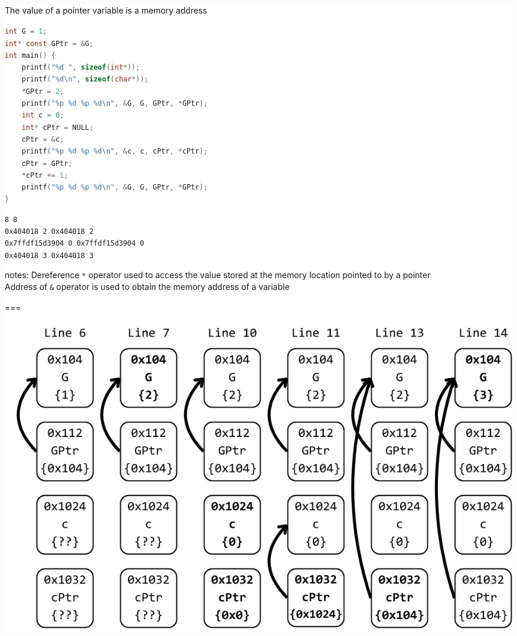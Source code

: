 The value of a pointer variable is a memory address

```c []
int G = 1;
int* const GPtr = &G;
int main() {
    printf("%d ", sizeof(int*));
    printf("%d\n", sizeof(char*));
    *GPtr = 2;
    printf("%p %d %p %d\n", &G, G, GPtr, *GPtr);
    int c = 0;
    int* cPtr = NULL;
    cPtr = &c;
    printf("%p %d %p %d\n", &c, c, cPtr, *cPtr);
    cPtr = GPtr;
    *cPtr += 1;
    printf("%p %d %p %d\n", &G, G, GPtr, *GPtr);
}
```

```shell
8 8
0x404018 2 0x404018 2
0x7ffdf15d3904 0 0x7ffdf15d3904 0
0x404018 3 0x404018 3
```



notes:
Dereference `*` operator used to access the value stored at the memory location pointed to by a pointer  
Address of `&` operator is used to obtain the memory address of a variable

===

![pointers](assets/pointers.png)
